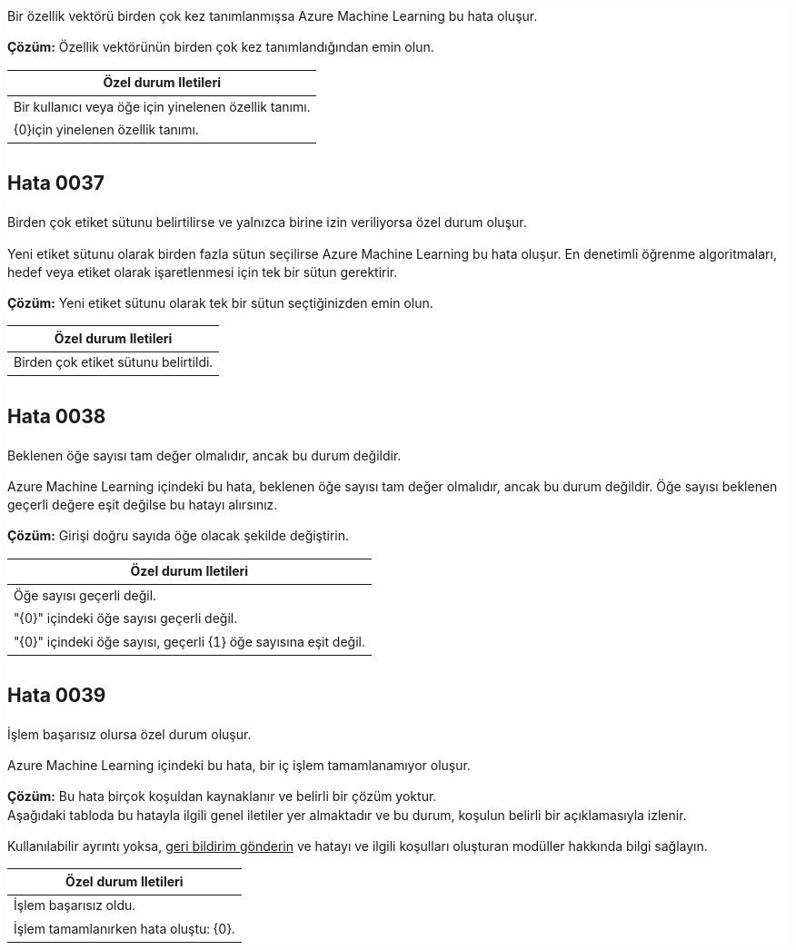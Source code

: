  Bir özellik vektörü birden çok kez tanımlanmışsa Azure Machine Learning bu hata oluşur.  
  
**Çözüm:** Özellik vektörünün birden çok kez tanımlandığından emin olun.  
  
|Özel durum Iletileri|  
|------------------------|  
|Bir kullanıcı veya öğe için yinelenen özellik tanımı.|  
|{0}için yinelenen özellik tanımı.|  
  

## <a name="error-0037"></a>Hata 0037  
 Birden çok etiket sütunu belirtilirse ve yalnızca birine izin veriliyorsa özel durum oluşur.  
  
 Yeni etiket sütunu olarak birden fazla sütun seçilirse Azure Machine Learning bu hata oluşur. En denetimli öğrenme algoritmaları, hedef veya etiket olarak işaretlenmesi için tek bir sütun gerektirir.  
  
**Çözüm:** Yeni etiket sütunu olarak tek bir sütun seçtiğinizden emin olun.  
  
|Özel durum Iletileri|  
|------------------------|  
|Birden çok etiket sütunu belirtildi.|  
  

## <a name="error-0038"></a>Hata 0038  
 Beklenen öğe sayısı tam değer olmalıdır, ancak bu durum değildir.  
  
 Azure Machine Learning içindeki bu hata, beklenen öğe sayısı tam değer olmalıdır, ancak bu durum değildir.  Öğe sayısı beklenen geçerli değere eşit değilse bu hatayı alırsınız.  
  
**Çözüm:** Girişi doğru sayıda öğe olacak şekilde değiştirin.  
  
|Özel durum Iletileri|  
|------------------------|  
|Öğe sayısı geçerli değil.|  
|"{0}" içindeki öğe sayısı geçerli değil.|  
|"{0}" içindeki öğe sayısı, geçerli {1} öğe sayısına eşit değil.|  
  

## <a name="error-0039"></a>Hata 0039  
 İşlem başarısız olursa özel durum oluşur.  
  
 Azure Machine Learning içindeki bu hata, bir iç işlem tamamlanamıyor oluşur.  
  
**Çözüm:** Bu hata birçok koşuldan kaynaklanır ve belirli bir çözüm yoktur.  
 Aşağıdaki tabloda bu hatayla ilgili genel iletiler yer almaktadır ve bu durum, koşulun belirli bir açıklamasıyla izlenir. 
 
 Kullanılabilir ayrıntı yoksa, [geri bildirim gönderin](https://social.msdn.microsoft.com/forums/azure/home?forum=MachineLearning) ve hatayı ve ilgili koşulları oluşturan modüller hakkında bilgi sağlayın.
  
|Özel durum Iletileri|  
|------------------------|  
|İşlem başarısız oldu.|  
|İşlem tamamlanırken hata oluştu: {0}.|  
  